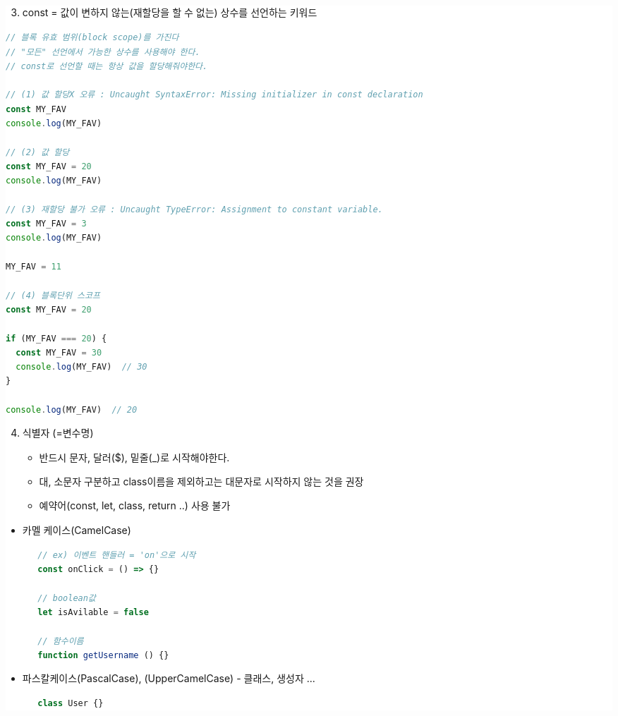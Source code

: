 3. const  =  값이 변하지 않는(재할당을 할 수 없는) 상수를 선언하는 키워드

```javascript
// 블록 유효 범위(block scope)를 가진다
// "모든" 선언에서 가능한 상수를 사용해야 한다.
// const로 선언할 때는 항상 값을 할당해줘야한다.

// (1) 값 할당X 오류 : Uncaught SyntaxError: Missing initializer in const declaration
const MY_FAV
console.log(MY_FAV)

// (2) 값 할당
const MY_FAV = 20
console.log(MY_FAV)

// (3) 재할당 불가 오류 : Uncaught TypeError: Assignment to constant variable.
const MY_FAV = 3
console.log(MY_FAV)

MY_FAV = 11

// (4) 블록단위 스코프
const MY_FAV = 20

if (MY_FAV === 20) {
  const MY_FAV = 30
  console.log(MY_FAV)  // 30
}

console.log(MY_FAV)  // 20
```

4. 식별자 (=변수명)

   - 반드시 문자, 달러($), 밑줄(_)로 시작해야한다.

   - 대, 소문자 구분하고 class이름을 제외하고는 대문자로 시작하지 않는 것을 권장

   - 예약어(const, let, class, return ..) 사용 불가
     
- 카멜 케이스(CamelCase)
  
  ```javascript
     // ex) 이벤트 핸들러 = 'on'으로 시작
     const onClick = () => {}
     
     // boolean값
     let isAvilable = false
     
     // 함수이름
     function getUsername () {}
  ```
  
- 파스칼케이스(PascalCase), (UpperCamelCase) - 클래스, 생성자 ...
  
  ```javascript
     class User {}
  ```
  